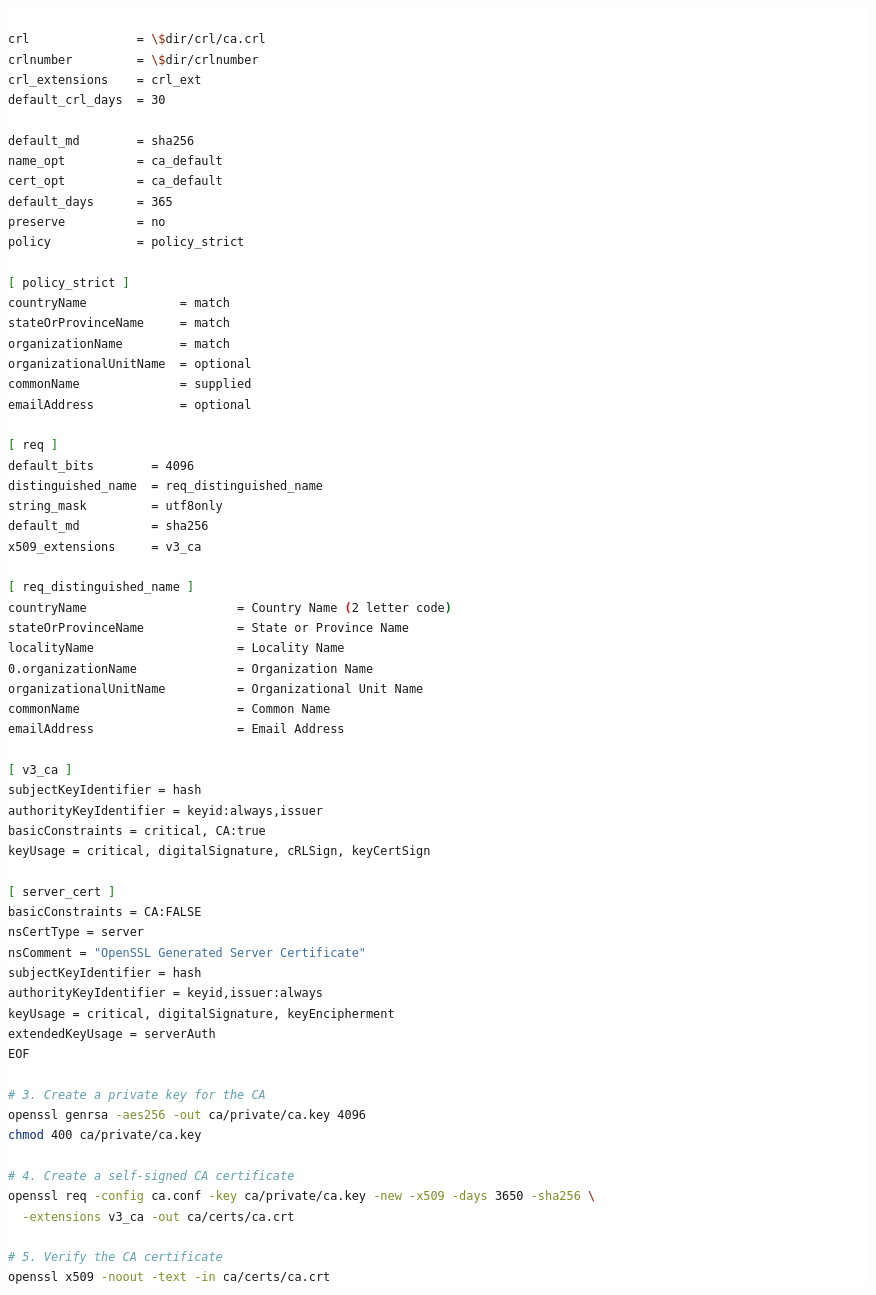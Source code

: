 ```bash

crl               = \$dir/crl/ca.crl
crlnumber         = \$dir/crlnumber
crl_extensions    = crl_ext
default_crl_days  = 30

default_md        = sha256
name_opt          = ca_default
cert_opt          = ca_default
default_days      = 365
preserve          = no
policy            = policy_strict

[ policy_strict ]
countryName             = match
stateOrProvinceName     = match
organizationName        = match
organizationalUnitName  = optional
commonName              = supplied
emailAddress            = optional

[ req ]
default_bits        = 4096
distinguished_name  = req_distinguished_name
string_mask         = utf8only
default_md          = sha256
x509_extensions     = v3_ca

[ req_distinguished_name ]
countryName                     = Country Name (2 letter code)
stateOrProvinceName             = State or Province Name
localityName                    = Locality Name
0.organizationName              = Organization Name
organizationalUnitName          = Organizational Unit Name
commonName                      = Common Name
emailAddress                    = Email Address

[ v3_ca ]
subjectKeyIdentifier = hash
authorityKeyIdentifier = keyid:always,issuer
basicConstraints = critical, CA:true
keyUsage = critical, digitalSignature, cRLSign, keyCertSign

[ server_cert ]
basicConstraints = CA:FALSE
nsCertType = server
nsComment = "OpenSSL Generated Server Certificate"
subjectKeyIdentifier = hash
authorityKeyIdentifier = keyid,issuer:always
keyUsage = critical, digitalSignature, keyEncipherment
extendedKeyUsage = serverAuth
EOF

# 3. Create a private key for the CA
openssl genrsa -aes256 -out ca/private/ca.key 4096
chmod 400 ca/private/ca.key

# 4. Create a self-signed CA certificate
openssl req -config ca.conf -key ca/private/ca.key -new -x509 -days 3650 -sha256 \
  -extensions v3_ca -out ca/certs/ca.crt

# 5. Verify the CA certificate
openssl x509 -noout -text -in ca/certs/ca.crt
```